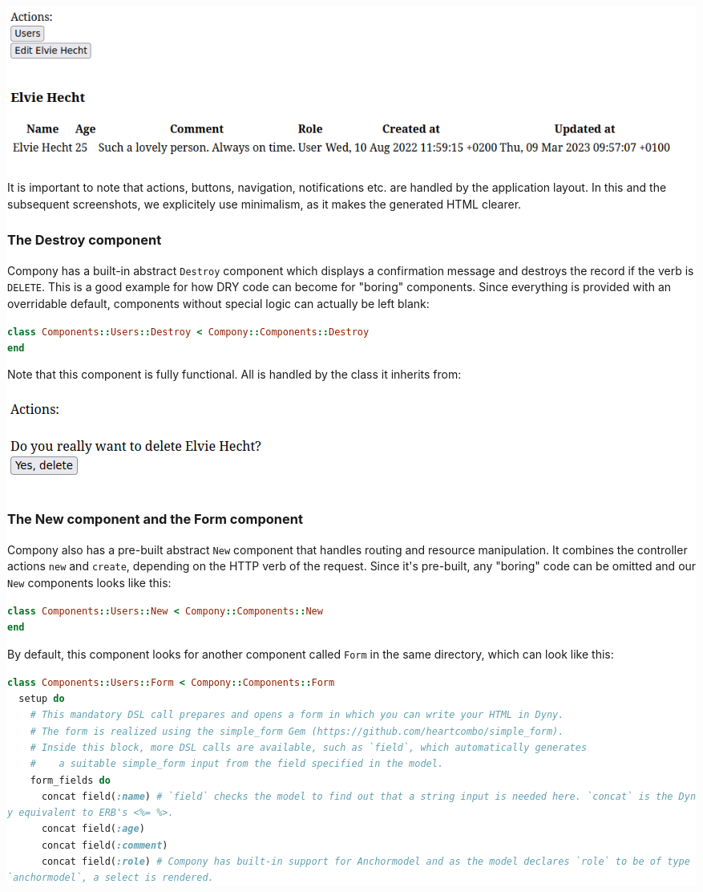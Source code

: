 ![Screenshot of our component with an absolutely minimal layout](doc/imgs/intro-example-show.png)

It is important to note that actions, buttons, navigation, notifications etc. are handled by the application layout. In this and the subsequent screenshots, we explicitely use minimalism, as it makes the generated HTML clearer.

### The Destroy component

Compony has a built-in abstract `Destroy` component which displays a confirmation message and destroys the record if the verb is `DELETE`. This is a good example for how DRY code can become for "boring" components. Since everything is provided with an overridable default, components without special logic can actually be left blank:

```ruby
class Components::Users::Destroy < Compony::Components::Destroy
end
```

Note that this component is fully functional. All is handled by the class it inherits from:

![Screenshot of the destroy component](doc/imgs/intro-example-destroy.png)

### The New component and the Form component

Compony also has a pre-built abstract `New` component that handles routing and resource manipulation. It combines the controller actions `new` and `create`, depending on the HTTP verb of the request. Since it's pre-built, any "boring" code can be omitted and our `New` components looks like this:

```ruby
class Components::Users::New < Compony::Components::New
end
```

By default, this component looks for another component called `Form` in the same directory, which can look like this:

```ruby
class Components::Users::Form < Compony::Components::Form
  setup do
    # This mandatory DSL call prepares and opens a form in which you can write your HTML in Dyny.
    # The form is realized using the simple_form Gem (https://github.com/heartcombo/simple_form).
    # Inside this block, more DSL calls are available, such as `field`, which automatically generates
    #    a suitable simple_form input from the field specified in the model.
    form_fields do
      concat field(:name) # `field` checks the model to find out that a string input is needed here. `concat` is the Dyny equivalent to ERB's <%= %>.
      concat field(:age)
      concat field(:comment)
      concat field(:role) # Compony has built-in support for Anchormodel and as the model declares `role` to be of type `anchormodel`, a select is rendered.
```